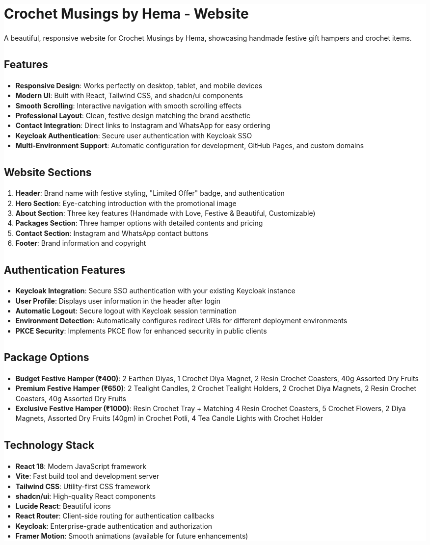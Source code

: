 # Crochet Musings by Hema - Website

A beautiful, responsive website for Crochet Musings by Hema, showcasing handmade festive gift hampers and crochet items.

## Features

- **Responsive Design**: Works perfectly on desktop, tablet, and mobile devices
- **Modern UI**: Built with React, Tailwind CSS, and shadcn/ui components
- **Smooth Scrolling**: Interactive navigation with smooth scrolling effects
- **Professional Layout**: Clean, festive design matching the brand aesthetic
- **Contact Integration**: Direct links to Instagram and WhatsApp for easy ordering
- **Keycloak Authentication**: Secure user authentication with Keycloak SSO
- **Multi-Environment Support**: Automatic configuration for development, GitHub Pages, and custom domains

## Website Sections

1. **Header**: Brand name with festive styling, "Limited Offer" badge, and authentication
2. **Hero Section**: Eye-catching introduction with the promotional image
3. **About Section**: Three key features (Handmade with Love, Festive & Beautiful, Customizable)
4. **Packages Section**: Three hamper options with detailed contents and pricing
5. **Contact Section**: Instagram and WhatsApp contact buttons
6. **Footer**: Brand information and copyright

## Authentication Features

- **Keycloak Integration**: Secure SSO authentication with your existing Keycloak instance
- **User Profile**: Displays user information in the header after login
- **Automatic Logout**: Secure logout with Keycloak session termination
- **Environment Detection**: Automatically configures redirect URIs for different deployment environments
- **PKCE Security**: Implements PKCE flow for enhanced security in public clients

## Package Options

- **Budget Festive Hamper (₹400)**: 2 Earthen Diyas, 1 Crochet Diya Magnet, 2 Resin Crochet Coasters, 40g Assorted Dry Fruits
- **Premium Festive Hamper (₹650)**: 2 Tealight Candles, 2 Crochet Tealight Holders, 2 Crochet Diya Magnets, 2 Resin Crochet Coasters, 40g Assorted Dry Fruits
- **Exclusive Festive Hamper (₹1000)**: Resin Crochet Tray + Matching 4 Resin Crochet Coasters, 5 Crochet Flowers, 2 Diya Magnets, Assorted Dry Fruits (40gm) in Crochet Potli, 4 Tea Candle Lights with Crochet Holder

## Technology Stack

- **React 18**: Modern JavaScript framework
- **Vite**: Fast build tool and development server
- **Tailwind CSS**: Utility-first CSS framework
- **shadcn/ui**: High-quality React components
- **Lucide React**: Beautiful icons
- **React Router**: Client-side routing for authentication callbacks
- **Keycloak**: Enterprise-grade authentication and authorization
- **Framer Motion**: Smooth animations (available for future enhancements)
